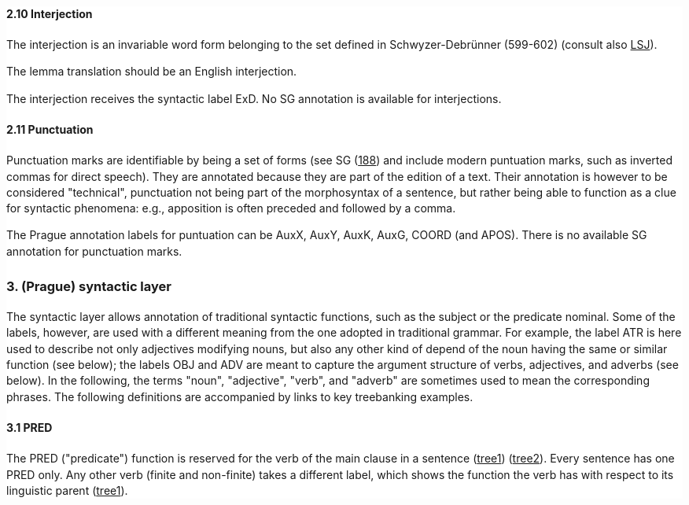 <a id="exc">	
<h4>2.10 Interjection</h4>

<p>
The interjection is an invariable word form belonging to the set defined in Schwyzer-Debrünner (599-602) (consult also <a href="http://www.perseus.tufts.edu/hopper/resolveform?redirect=true" target="_blank">LSJ</a>).
</p>

<p>The lemma translation should be an English interjection.</p>

<p>The interjection receives the syntactic label ExD. No SG annotation is available for interjections.</p>

</a>


<a id="pct">	
<h4>2.11 Punctuation</h4>

<p>
Punctuation marks are identifiable by being a set of forms (see SG (<a href="http://www.perseus.tufts.edu/hopper/text?doc=Smyth+grammar+188&amp;fromdoc=Perseus%3Atext%3A1999.04.0007" target="_blank">188</a>) and include modern puntuation marks, such as inverted commas for direct speech). They are annotated because they are part of the edition of a text. Their annotation is however to be considered "technical", punctuation not being part of the morphosyntax of a sentence, but rather being able to function as a clue for syntactic phenomena: e.g., apposition is often preceded and followed by a comma.</p>

<p> The Prague annotation labels for puntuation can be AuxX, AuxY, AuxK, AuxG, COORD (and APOS). There is no available SG annotation for punctuation marks.
</p>
</a>
</a>

<a id="prg_ann">
<h3>3. (Prague) syntactic layer</h3>
<p>
The syntactic layer allows annotation of traditional syntactic functions, such as the subject or the predicate nominal. Some of the labels, however, are used with a different meaning from the one adopted in traditional grammar. For example, the label ATR is here used to describe not only adjectives modifying nouns, but also any other kind of depend of the noun having the same or similar function (see below); the labels OBJ and ADV are meant to capture the argument structure of verbs, adjectives, and adverbs (see below). In the following, the terms "noun", "adjective", "verb", and "adverb" are sometimes used to mean the corresponding phrases. The following definitions are accompanied by links to key treebanking examples.
</p>

<a id="pred">
<h4>3.1 PRED</h4>
<p>The PRED ("predicate") function is reserved for the verb of the main clause in a sentence 
	(<a href="https://www.perseids.org/tools/arethusa/app/#/perseids?chunk=1&amp;doc=4971" target="_blank">tree1</a>)	
	(<a href="https://www.perseids.org/tools/arethusa/app/#/perseids?chunk=38&amp;doc=4971" target="_blank">tree2</a>). 	
	Every sentence has one PRED only. Any other verb (finite and non-finite) takes a different label, which shows the function the verb has with respect to its linguistic parent	
	(<a href="https://www.perseids.org/tools/arethusa/app/#/perseids?chunk=32&amp;doc=4971" target="_blank">tree1</a>).</p>	
</a>
